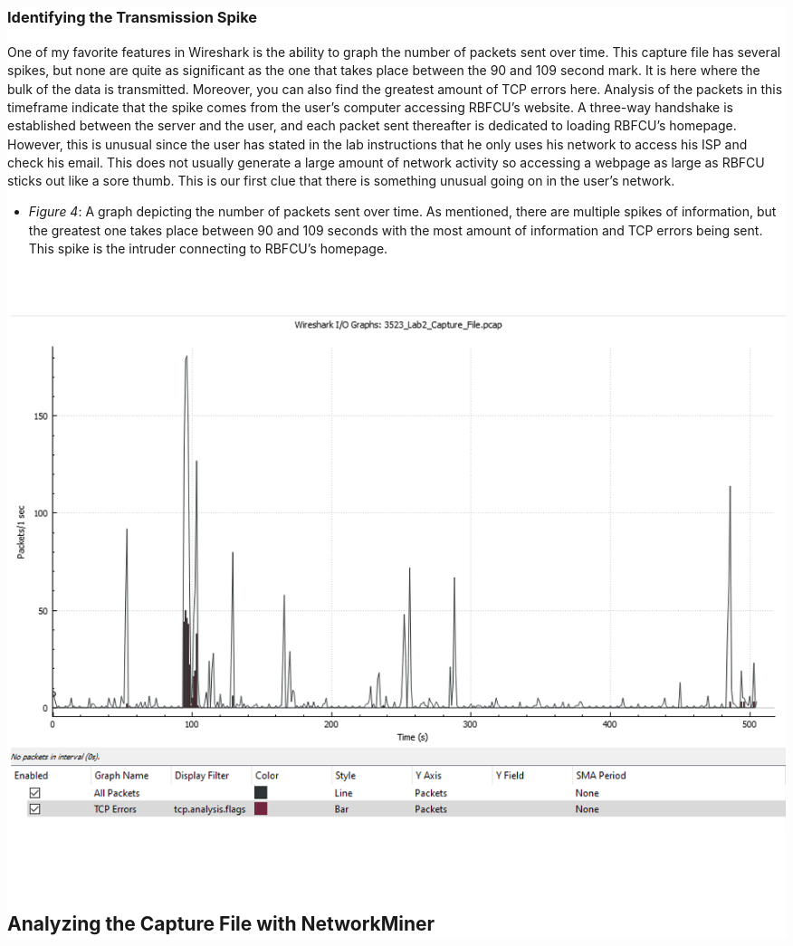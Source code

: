 ### Identifying the Transmission Spike

One of my favorite features in Wireshark is the ability to graph the number of packets sent over time. This capture file has several spikes, but none are quite as significant as the one that takes place between the 90 and 109 second mark. It is here where the bulk of the data is transmitted. Moreover, you can also find the greatest amount of TCP errors here. Analysis of the packets in this timeframe indicate that the spike comes from the user’s computer accessing RBFCU’s website. A three-way handshake is established between the server and the user, and each packet sent thereafter is dedicated to loading RBFCU’s homepage. However, this is unusual since the user has stated in the lab instructions that he only uses his network to access his ISP and check his email. This does not usually generate a large amount of network activity so accessing a webpage as large as RBFCU sticks out like a sore thumb. This is our first clue that there is something unusual going on in the user’s network.

- <i>Figure 4</i>: A graph depicting the number of packets sent over time. As mentioned, there are multiple spikes of information, but the greatest one takes place between 90 and 109 seconds with the most amount of information and TCP errors being sent. This spike is the intruder connecting to RBFCU’s homepage.

<p align="center">
  <img width="1005" height="672" src="assets/fig4.png">
</p>

## Analyzing the Capture File with NetworkMiner
